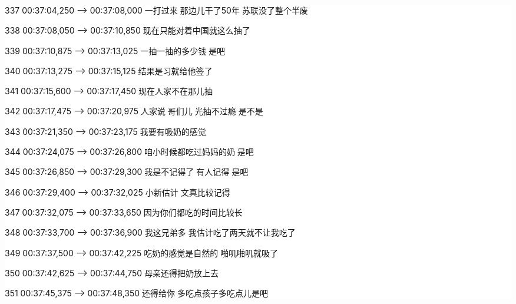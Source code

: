 337
00:37:04,250 –&gt; 00:37:08,000
一打过来 那边儿干了50年 苏联没了整个半废
 
338
00:37:08,050 –&gt; 00:37:10,850
现在只能对着中国就这么抽了
 
339
00:37:10,875 –&gt; 00:37:13,025
一抽一抽的多少钱 是吧
 
340
00:37:13,275 –&gt; 00:37:15,125
结果是习就给他签了
 
341
00:37:15,600 –&gt; 00:37:17,450
现在人家不在那儿抽
 
342
00:37:17,475 –&gt; 00:37:20,975
人家说 哥们儿 光抽不过瘾 是不是
 
343
00:37:21,350 –&gt; 00:37:23,175
我要有吸奶的感觉
 
344
00:37:24,075 –&gt; 00:37:26,800
咱小时候都吃过妈妈的奶 是吧
 
345
00:37:26,850 –&gt; 00:37:29,300
我是不记得了 有人记得 是吧
 
346
00:37:29,400 –&gt; 00:37:32,025
小新估计 文真比较记得
 
347
00:37:32,075 –&gt; 00:37:33,650
因为你们都吃的时间比较长
 
348
00:37:33,700 –&gt; 00:37:36,900
我这兄弟多 我估计吃了两天就不让我吃了
 
349
00:37:37,500 –&gt; 00:37:42,225
吃奶的感觉是自然的 啪叽啪叽就吸了
 
350
00:37:42,625 –&gt; 00:37:44,750
母亲还得把奶放上去
 
351
00:37:45,375 –&gt; 00:37:48,350
还得给你 多吃点孩子多吃点儿是吧
 